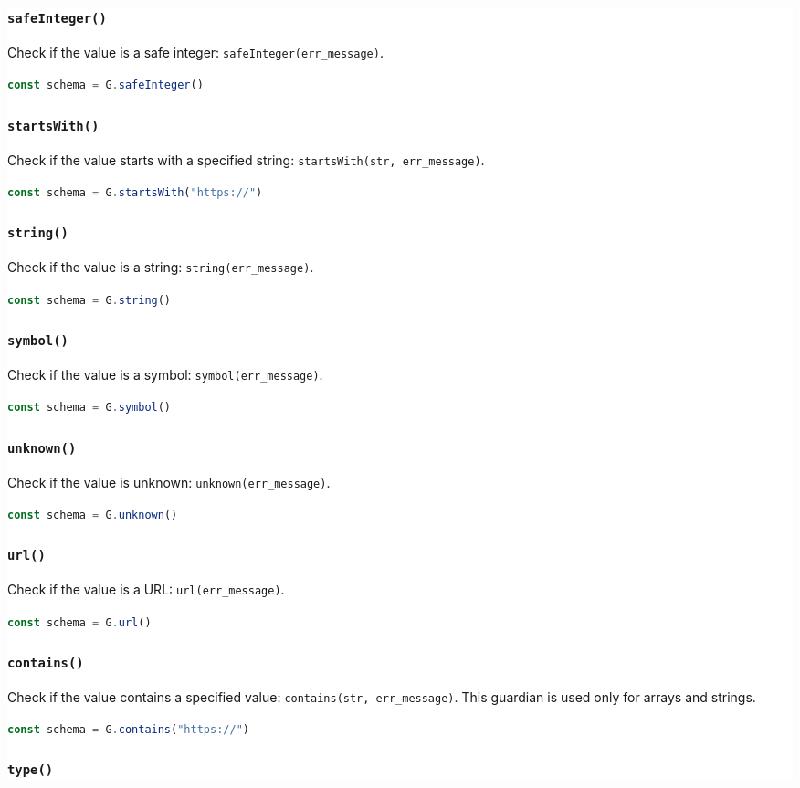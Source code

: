### `safeInteger()`

Check if the value is a safe integer: `safeInteger(err_message)`.

```js
const schema = G.safeInteger()
```

### `startsWith()`

Check if the value starts with a specified string: `startsWith(str, err_message)`.

```js
const schema = G.startsWith("https://")
```

### `string()`

Check if the value is a string: `string(err_message)`.

```js
const schema = G.string()
```

### `symbol()`

Check if the value is a symbol: `symbol(err_message)`.

```js
const schema = G.symbol()
```

### `unknown()`

Check if the value is unknown: `unknown(err_message)`.

```js
const schema = G.unknown()
```

### `url()`

Check if the value is a URL: `url(err_message)`.

```js
const schema = G.url()
```

### `contains()`

Check if the value contains a specified value: `contains(str, err_message)`. This guardian is used only for arrays and strings.

```js
const schema = G.contains("https://")
```

### `type()`
